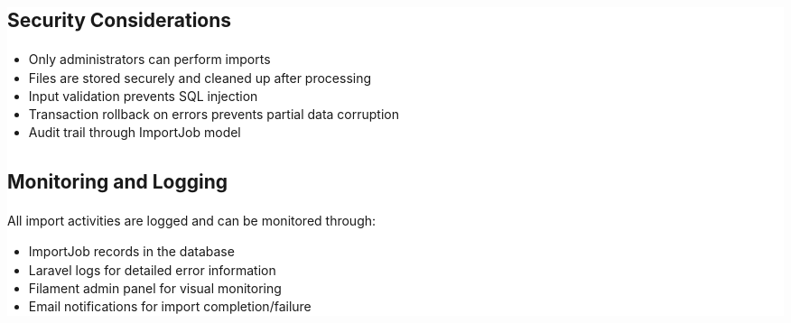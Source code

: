 ## Security Considerations

- Only administrators can perform imports
- Files are stored securely and cleaned up after processing
- Input validation prevents SQL injection
- Transaction rollback on errors prevents partial data corruption
- Audit trail through ImportJob model

## Monitoring and Logging

All import activities are logged and can be monitored through:
- ImportJob records in the database
- Laravel logs for detailed error information
- Filament admin panel for visual monitoring
- Email notifications for import completion/failure
